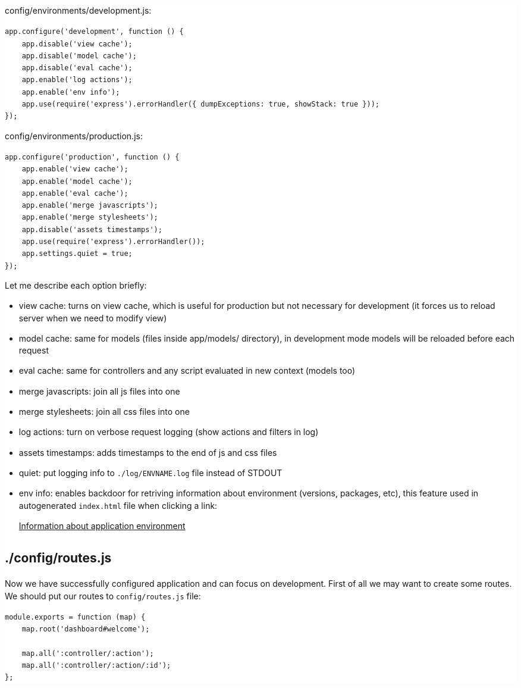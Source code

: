 config/environments/development.js:

    app.configure('development', function () {
        app.disable('view cache');
        app.disable('model cache');
        app.disable('eval cache');
        app.enable('log actions');
        app.enable('env info');
        app.use(require('express').errorHandler({ dumpExceptions: true, showStack: true }));
    });

config/environments/production.js:

    app.configure('production', function () {
        app.enable('view cache');
        app.enable('model cache');
        app.enable('eval cache');
        app.enable('merge javascripts');
        app.enable('merge stylesheets');
        app.disable('assets timestamps');
        app.use(require('express').errorHandler());
        app.settings.quiet = true;
    });

Let me describe each option briefly:

- view cache: turns on view cache, which is useful for production but not necessary for development (it forces us to reload server when we need to modify view)
- model cache: same for models (files inside app/models/ directory), in development mode models will be reloaded before each request
- eval cache: same for controllers and any script evaluated in new context (models too)
- merge javascripts: join all js files into one
- merge stylesheets: join all css files into one
- log actions: turn on verbose request logging (show actions and filters in log)
- assets timestamps: adds timestamps to the end of js and css files
- quiet: put logging info to `./log/ENVNAME.log` file instead of STDOUT
- env info: enables backdoor for retriving information about environment (versions, packages, etc), this feature used in autogenerated `index.html` file when clicking a link:

    <a href="/railway/environment.json" id="show-env-info-link" data-remote="true" data-jsonp="load">Information about application environment</a>

## ./config/routes.js

Now we have successfully configured application and can focus on development. First
of all we may want to create some routes. We should put our routes to
`config/routes.js` file:

    module.exports = function (map) {
        map.root('dashboard#welcome');
    
        map.all(':controller/:action');
        map.all(':controller/:action/:id');
    };
